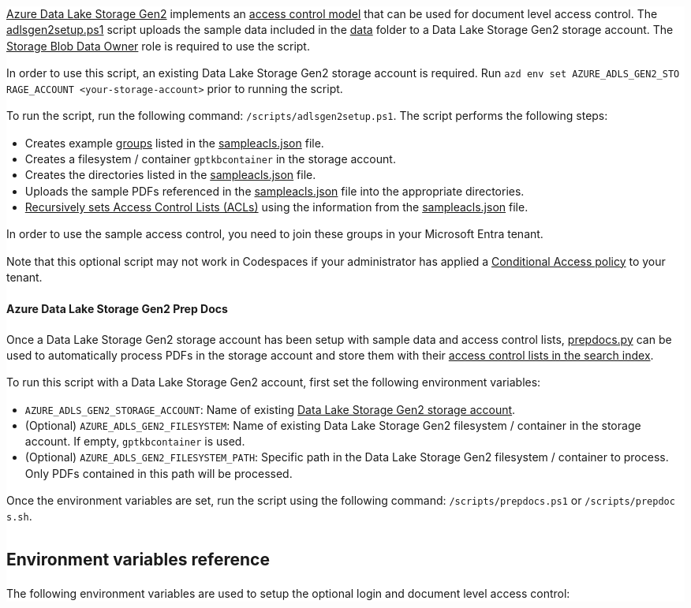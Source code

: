 [Azure Data Lake Storage Gen2](https://learn.microsoft.com/azure/storage/blobs/data-lake-storage-introduction) implements an [access control model](https://learn.microsoft.com/azure/storage/blobs/data-lake-storage-access-control) that can be used for document level access control. The [adlsgen2setup.ps1](../scripts/adlsgen2setup.ps1) script uploads the sample data included in the [data](./data) folder to a Data Lake Storage Gen2 storage account. The [Storage Blob Data Owner](https://learn.microsoft.com/azure/storage/blobs/data-lake-storage-access-control-model#role-based-access-control-azure-rbac) role is required to use the script.

In order to use this script, an existing Data Lake Storage Gen2 storage account is required. Run `azd env set AZURE_ADLS_GEN2_STORAGE_ACCOUNT <your-storage-account>` prior to running the script.

To run the script, run the following command: `/scripts/adlsgen2setup.ps1`. The script performs the following steps:

- Creates example [groups](https://learn.microsoft.com/entra/fundamentals/how-to-manage-groups) listed in the [sampleacls.json](../scripts/sampleacls.json) file.
- Creates a filesystem / container `gptkbcontainer` in the storage account.
- Creates the directories listed in the [sampleacls.json](../scripts/sampleacls.json) file.
- Uploads the sample PDFs referenced in the [sampleacls.json](../scripts/sampleacls.json) file into the appropriate directories.
- [Recursively sets Access Control Lists (ACLs)](https://learn.microsoft.com/azure/storage/blobs/data-lake-storage-acl-cli) using the information from the [sampleacls.json](../scripts/sampleacls.json) file.

In order to use the sample access control, you need to join these groups in your Microsoft Entra tenant.

Note that this optional script may not work in Codespaces if your administrator has applied a [Conditional Access policy](https://learn.microsoft.com/entra/identity/conditional-access/overview) to your tenant.

#### Azure Data Lake Storage Gen2 Prep Docs

Once a Data Lake Storage Gen2 storage account has been setup with sample data and access control lists, [prepdocs.py](../app/backend/prepdocs.py) can be used to automatically process PDFs in the storage account and store them with their [access control lists in the search index](https://learn.microsoft.com/azure/storage/blobs/data-lake-storage-access-control).

To run this script with a Data Lake Storage Gen2 account, first set the following environment variables:

- `AZURE_ADLS_GEN2_STORAGE_ACCOUNT`: Name of existing [Data Lake Storage Gen2 storage account](https://learn.microsoft.com/azure/storage/blobs/data-lake-storage-introduction).
- (Optional) `AZURE_ADLS_GEN2_FILESYSTEM`: Name of existing Data Lake Storage Gen2 filesystem / container in the storage account. If empty, `gptkbcontainer` is used.
- (Optional) `AZURE_ADLS_GEN2_FILESYSTEM_PATH`: Specific path in the Data Lake Storage Gen2 filesystem / container to process. Only PDFs contained in this path will be processed.

Once the environment variables are set, run the script using the following command: `/scripts/prepdocs.ps1` or `/scripts/prepdocs.sh`.

## Environment variables reference

The following environment variables are used to setup the optional login and document level access control:
